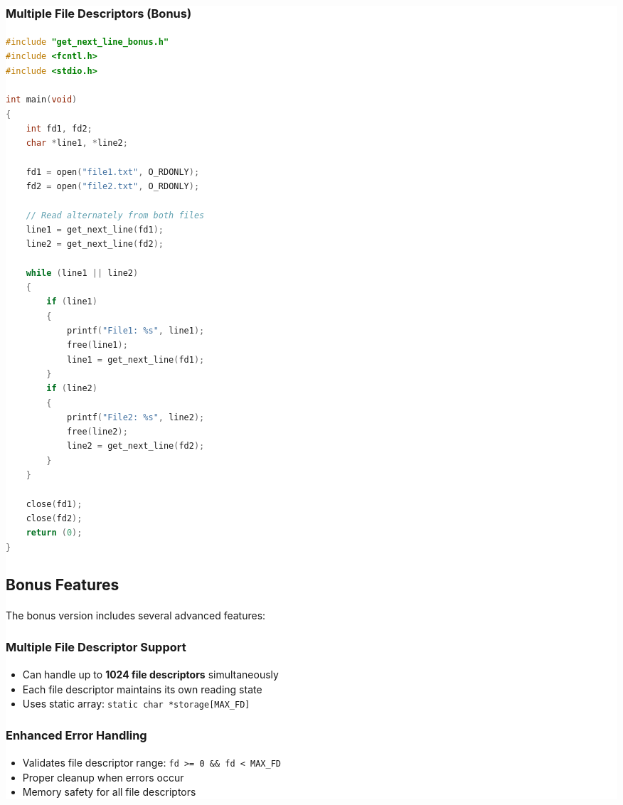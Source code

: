### Multiple File Descriptors (Bonus)

```c
#include "get_next_line_bonus.h"
#include <fcntl.h>
#include <stdio.h>

int main(void)
{
    int fd1, fd2;
    char *line1, *line2;
    
    fd1 = open("file1.txt", O_RDONLY);
    fd2 = open("file2.txt", O_RDONLY);
    
    // Read alternately from both files
    line1 = get_next_line(fd1);
    line2 = get_next_line(fd2);
    
    while (line1 || line2)
    {
        if (line1)
        {
            printf("File1: %s", line1);
            free(line1);
            line1 = get_next_line(fd1);
        }
        if (line2)
        {
            printf("File2: %s", line2);
            free(line2);
            line2 = get_next_line(fd2);
        }
    }
    
    close(fd1);
    close(fd2);
    return (0);
}
```

## Bonus Features

The bonus version includes several advanced features:

### Multiple File Descriptor Support
- Can handle up to **1024 file descriptors** simultaneously
- Each file descriptor maintains its own reading state
- Uses static array: `static char *storage[MAX_FD]`

### Enhanced Error Handling
- Validates file descriptor range: `fd >= 0 && fd < MAX_FD`
- Proper cleanup when errors occur
- Memory safety for all file descriptors

